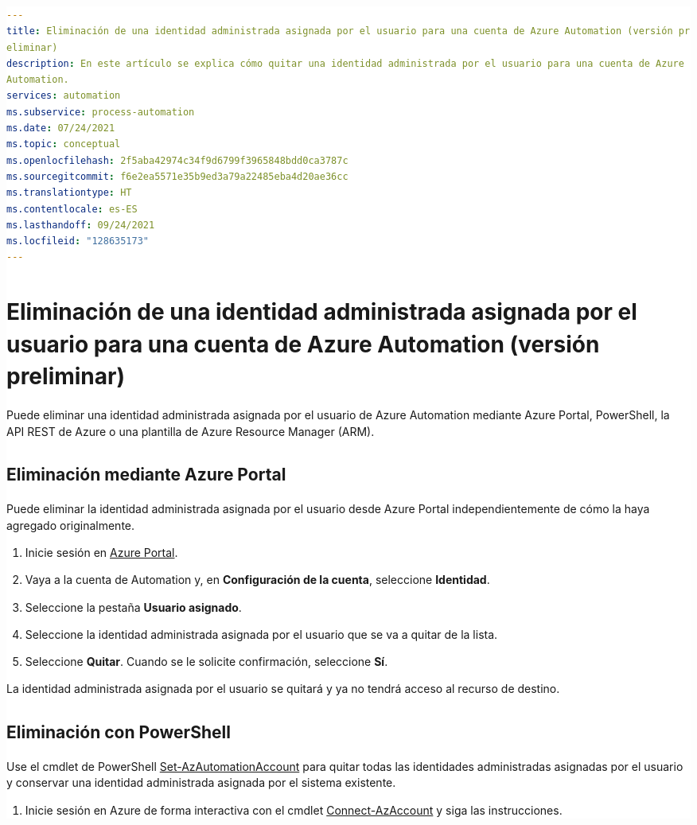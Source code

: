 ```yaml
---
title: Eliminación de una identidad administrada asignada por el usuario para una cuenta de Azure Automation (versión preliminar)
description: En este artículo se explica cómo quitar una identidad administrada por el usuario para una cuenta de Azure Automation.
services: automation
ms.subservice: process-automation
ms.date: 07/24/2021
ms.topic: conceptual
ms.openlocfilehash: 2f5aba42974c34f9d6799f3965848bdd0ca3787c
ms.sourcegitcommit: f6e2ea5571e35b9ed3a79a22485eba4d20ae36cc
ms.translationtype: HT
ms.contentlocale: es-ES
ms.lasthandoff: 09/24/2021
ms.locfileid: "128635173"
---
```

# <a name="remove-user-assigned-managed-identity-for-azure-automation-account-preview"></a>Eliminación de una identidad administrada asignada por el usuario para una cuenta de Azure Automation (versión preliminar)

Puede eliminar una identidad administrada asignada por el usuario de Azure Automation mediante Azure Portal, PowerShell, la API REST de Azure o una plantilla de Azure Resource Manager (ARM).

## <a name="remove-using-the-azure-portal"></a>Eliminación mediante Azure Portal

Puede eliminar la identidad administrada asignada por el usuario desde Azure Portal independientemente de cómo la haya agregado originalmente.

1. Inicie sesión en [Azure Portal](https://portal.azure.com).

1. Vaya a la cuenta de Automation y, en **Configuración de la cuenta**, seleccione **Identidad**.

1. Seleccione la pestaña **Usuario asignado**.

1. Seleccione la identidad administrada asignada por el usuario que se va a quitar de la lista.

1. Seleccione **Quitar**. Cuando se le solicite confirmación, seleccione **Sí**.

La identidad administrada asignada por el usuario se quitará y ya no tendrá acceso al recurso de destino.

## <a name="remove-using-powershell"></a>Eliminación con PowerShell

Use el cmdlet de PowerShell [Set-AzAutomationAccount](/powershell/module/az.automation/set-azautomationaccount) para quitar todas las identidades administradas asignadas por el usuario y conservar una identidad administrada asignada por el sistema existente.

1. Inicie sesión en Azure de forma interactiva con el cmdlet [Connect-AzAccount](/powershell/module/Az.Accounts/Connect-AzAccount) y siga las instrucciones.
